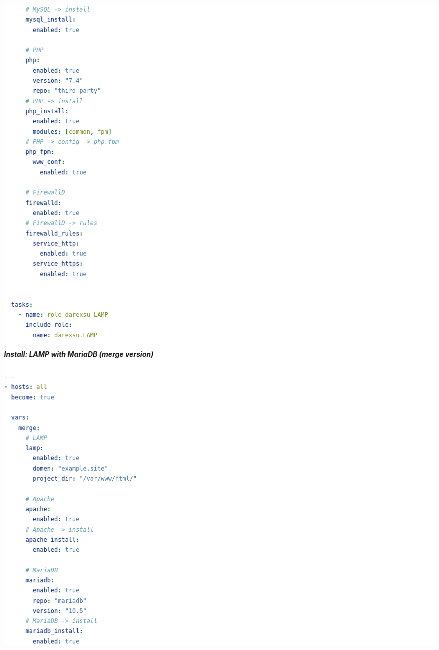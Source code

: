 ```yaml
      # MySQL -> install
      mysql_install:
        enabled: true

      # PHP
      php:
        enabled: true
        version: "7.4"
        repo: "third_party"
      # PHP -> install
      php_install:
        enabled: true
        modules: [common, fpm]
      # PHP -> config -> php.fpm
      php_fpm:
        www_conf:
          enabled: true

      # FirewallD
      firewalld:
        enabled: true
      # FirewallD -> rules
      firewalld_rules:
        service_http:
          enabled: true
        service_https:
          enabled: true


  tasks:
    - name: role darexsu LAMP
      include_role:
        name: darexsu.LAMP
```
##### Install: LAMP with MariaDB (merge version)
```yaml
---
- hosts: all
  become: true

  vars:
    merge:
      # LAMP
      lamp:
        enabled: true
        domen: "example.site"
        project_dir: "/var/www/html/"

      # Apache
      apache:
        enabled: true
      # Apache -> install
      apache_install:
        enabled: true

      # MariaDB
      mariadb:
        enabled: true
        repo: "mariadb"
        version: "10.5"
      # MariaDB -> install
      mariadb_install:
        enabled: true
```